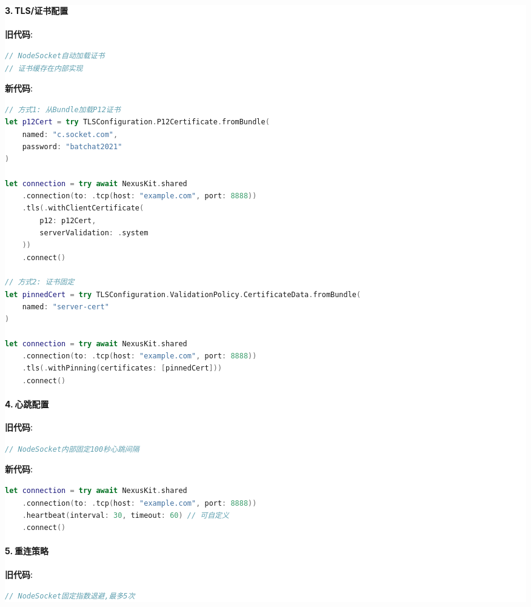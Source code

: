 #### 3. TLS/证书配置

**旧代码**:
```swift
// NodeSocket自动加载证书
// 证书缓存在内部实现
```

**新代码**:
```swift
// 方式1: 从Bundle加载P12证书
let p12Cert = try TLSConfiguration.P12Certificate.fromBundle(
    named: "c.socket.com",
    password: "batchat2021"
)

let connection = try await NexusKit.shared
    .connection(to: .tcp(host: "example.com", port: 8888))
    .tls(.withClientCertificate(
        p12: p12Cert,
        serverValidation: .system
    ))
    .connect()

// 方式2: 证书固定
let pinnedCert = try TLSConfiguration.ValidationPolicy.CertificateData.fromBundle(
    named: "server-cert"
)

let connection = try await NexusKit.shared
    .connection(to: .tcp(host: "example.com", port: 8888))
    .tls(.withPinning(certificates: [pinnedCert]))
    .connect()
```

#### 4. 心跳配置

**旧代码**:
```swift
// NodeSocket内部固定100秒心跳间隔
```

**新代码**:
```swift
let connection = try await NexusKit.shared
    .connection(to: .tcp(host: "example.com", port: 8888))
    .heartbeat(interval: 30, timeout: 60) // 可自定义
    .connect()
```

#### 5. 重连策略

**旧代码**:
```swift
// NodeSocket固定指数退避,最多5次
```
